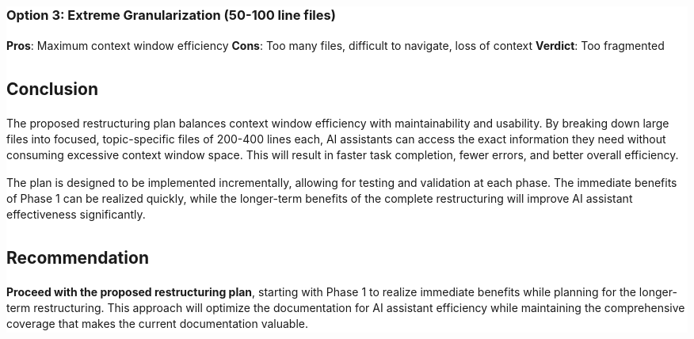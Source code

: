 ### Option 3: Extreme Granularization (50-100 line files)
**Pros**: Maximum context window efficiency
**Cons**: Too many files, difficult to navigate, loss of context
**Verdict**: Too fragmented

## Conclusion

The proposed restructuring plan balances context window efficiency with maintainability and usability. By breaking down large files into focused, topic-specific files of 200-400 lines each, AI assistants can access the exact information they need without consuming excessive context window space. This will result in faster task completion, fewer errors, and better overall efficiency.

The plan is designed to be implemented incrementally, allowing for testing and validation at each phase. The immediate benefits of Phase 1 can be realized quickly, while the longer-term benefits of the complete restructuring will improve AI assistant effectiveness significantly.

## Recommendation

**Proceed with the proposed restructuring plan**, starting with Phase 1 to realize immediate benefits while planning for the longer-term restructuring. This approach will optimize the documentation for AI assistant efficiency while maintaining the comprehensive coverage that makes the current documentation valuable.